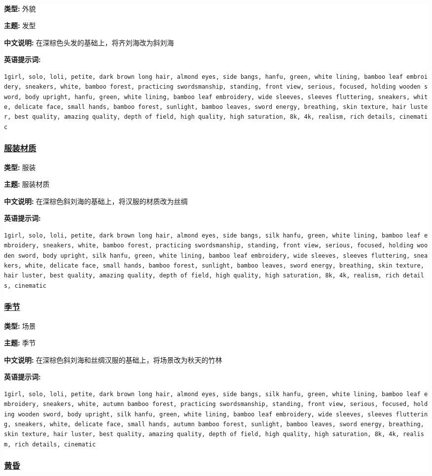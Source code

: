 **类型:** 外貌

**主题:** 发型

**中文说明:** 在深棕色头发的基础上，将齐刘海改为斜刘海

**英语提示词:**

```text
1girl, solo, loli, petite, dark brown long hair, almond eyes, side bangs, hanfu, green, white lining, bamboo leaf embroidery, sneakers, white, bamboo forest, practicing swordsmanship, standing, front view, serious, focused, holding wooden sword, body upright, hanfu, green, white lining, bamboo leaf embroidery, wide sleeves, sleeves fluttering, sneakers, white, delicate face, small hands, bamboo forest, sunlight, bamboo leaves, sword energy, breathing, skin texture, hair luster, best quality, amazing quality, depth of field, high quality, high saturation, 8k, 4k, realism, rich details, cinematic
```

### [服装材质](#服装_3_材质)

**类型:** 服装

**主题:** 服装材质

**中文说明:** 在深棕色斜刘海的基础上，将汉服的材质改为丝绸

**英语提示词:**

```text
1girl, solo, loli, petite, dark brown long hair, almond eyes, side bangs, silk hanfu, green, white lining, bamboo leaf embroidery, sneakers, white, bamboo forest, practicing swordsmanship, standing, front view, serious, focused, holding wooden sword, body upright, silk hanfu, green, white lining, bamboo leaf embroidery, wide sleeves, sleeves fluttering, sneakers, white, delicate face, small hands, bamboo forest, sunlight, bamboo leaves, sword energy, breathing, skin texture, hair luster, best quality, amazing quality, depth of field, high quality, high saturation, 8k, 4k, realism, rich details, cinematic
```

### [季节](#场景_3_季节)

**类型:** 场景

**主题:** 季节

**中文说明:** 在深棕色斜刘海和丝绸汉服的基础上，将场景改为秋天的竹林

**英语提示词:**

```text
1girl, solo, loli, petite, dark brown long hair, almond eyes, side bangs, silk hanfu, green, white lining, bamboo leaf embroidery, sneakers, white, autumn bamboo forest, practicing swordsmanship, standing, front view, serious, focused, holding wooden sword, body upright, silk hanfu, green, white lining, bamboo leaf embroidery, wide sleeves, sleeves fluttering, sneakers, white, delicate face, small hands, autumn bamboo forest, sunlight, bamboo leaves, sword energy, breathing, skin texture, hair luster, best quality, amazing quality, depth of field, high quality, high saturation, 8k, 4k, realism, rich details, cinematic
```

### [黄昏](#时间_3_黄昏)
